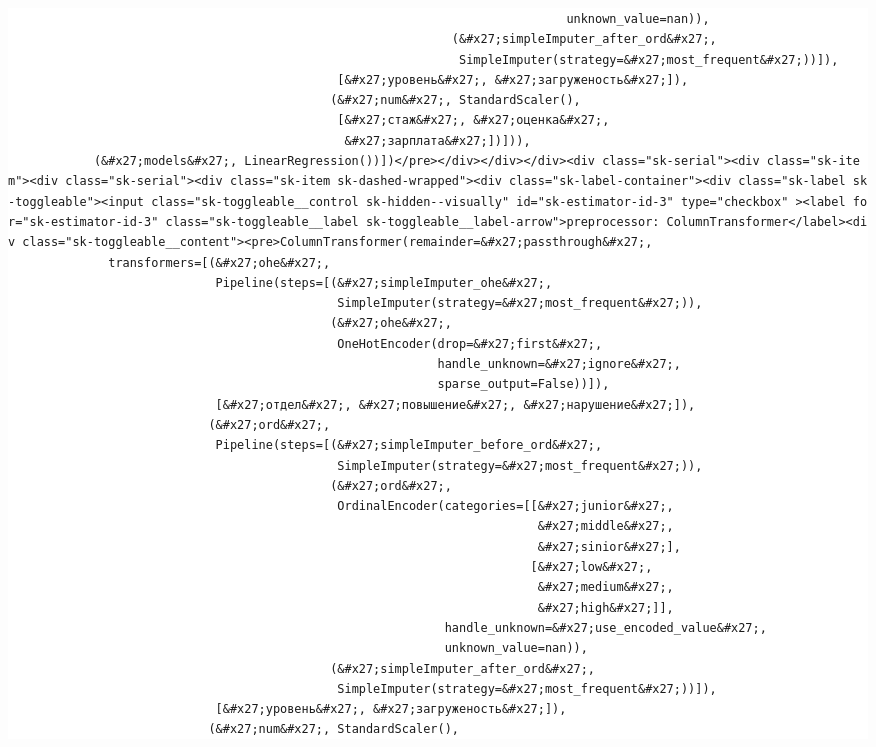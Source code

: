                                                                                   unknown_value=nan)),
                                                                  (&#x27;simpleImputer_after_ord&#x27;,
                                                                   SimpleImputer(strategy=&#x27;most_frequent&#x27;))]),
                                                  [&#x27;уровень&#x27;, &#x27;загруженость&#x27;]),
                                                 (&#x27;num&#x27;, StandardScaler(),
                                                  [&#x27;стаж&#x27;, &#x27;оценка&#x27;,
                                                   &#x27;зарплата&#x27;])])),
                (&#x27;models&#x27;, LinearRegression())])</pre></div></div></div><div class="sk-serial"><div class="sk-item"><div class="sk-serial"><div class="sk-item sk-dashed-wrapped"><div class="sk-label-container"><div class="sk-label sk-toggleable"><input class="sk-toggleable__control sk-hidden--visually" id="sk-estimator-id-3" type="checkbox" ><label for="sk-estimator-id-3" class="sk-toggleable__label sk-toggleable__label-arrow">preprocessor: ColumnTransformer</label><div class="sk-toggleable__content"><pre>ColumnTransformer(remainder=&#x27;passthrough&#x27;,
                  transformers=[(&#x27;ohe&#x27;,
                                 Pipeline(steps=[(&#x27;simpleImputer_ohe&#x27;,
                                                  SimpleImputer(strategy=&#x27;most_frequent&#x27;)),
                                                 (&#x27;ohe&#x27;,
                                                  OneHotEncoder(drop=&#x27;first&#x27;,
                                                                handle_unknown=&#x27;ignore&#x27;,
                                                                sparse_output=False))]),
                                 [&#x27;отдел&#x27;, &#x27;повышение&#x27;, &#x27;нарушение&#x27;]),
                                (&#x27;ord&#x27;,
                                 Pipeline(steps=[(&#x27;simpleImputer_before_ord&#x27;,
                                                  SimpleImputer(strategy=&#x27;most_frequent&#x27;)),
                                                 (&#x27;ord&#x27;,
                                                  OrdinalEncoder(categories=[[&#x27;junior&#x27;,
                                                                              &#x27;middle&#x27;,
                                                                              &#x27;sinior&#x27;],
                                                                             [&#x27;low&#x27;,
                                                                              &#x27;medium&#x27;,
                                                                              &#x27;high&#x27;]],
                                                                 handle_unknown=&#x27;use_encoded_value&#x27;,
                                                                 unknown_value=nan)),
                                                 (&#x27;simpleImputer_after_ord&#x27;,
                                                  SimpleImputer(strategy=&#x27;most_frequent&#x27;))]),
                                 [&#x27;уровень&#x27;, &#x27;загруженость&#x27;]),
                                (&#x27;num&#x27;, StandardScaler(),